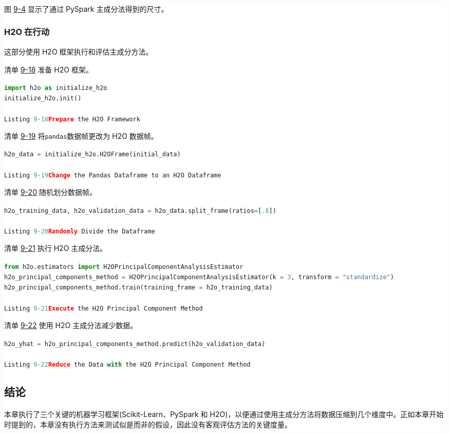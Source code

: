 图 [9-4](#Fig4) 显示了通过 PySpark 主成分法得到的尺寸。

### H2O 在行动

这部分使用 H2O 框架执行和评估主成分方法。

清单 [9-18](#PC18) 准备 H2O 框架。

```py
import h2o as initialize_h2o
initialize_h2o.init()

Listing 9-18Prepare the H2O Framework

```

清单 [9-19](#PC19) 将`pandas`数据帧更改为 H2O 数据帧。

```py
h2o_data = initialize_h2o.H2OFrame(initial_data)

Listing 9-19Change the Pandas Dataframe to an H2O Dataframe

```

清单 [9-20](#PC20) 随机划分数据帧。

```py
h2o_training_data, h2o_validation_data = h2o_data.split_frame(ratios=[.8])

Listing 9-20Randomly Divide the Dataframe

```

清单 [9-21](#PC21) 执行 H2O 主成分法。

```py
from h2o.estimators import H2OPrincipalComponentAnalysisEstimator
h2o_principal_components_method = H2OPrincipalComponentAnalysisEstimator(k = 3, transform = "standardize")
h2o_principal_components_method.train(training_frame = h2o_training_data)

Listing 9-21Execute the H2O Principal Component Method

```

清单 [9-22](#PC22) 使用 H2O 主成分法减少数据。

```py
h2o_yhat = h2o_principal_components_method.predict(h2o_validation_data)

Listing 9-22Reduce the Data with the H2O Principal Component Method

```

## 结论

本章执行了三个关键的机器学习框架(Scikit-Learn、PySpark 和 H2O)，以便通过使用主成分方法将数据压缩到几个维度中。正如本章开始时提到的，本章没有执行方法来测试似是而非的假设，因此没有客观评估方法的关键度量。